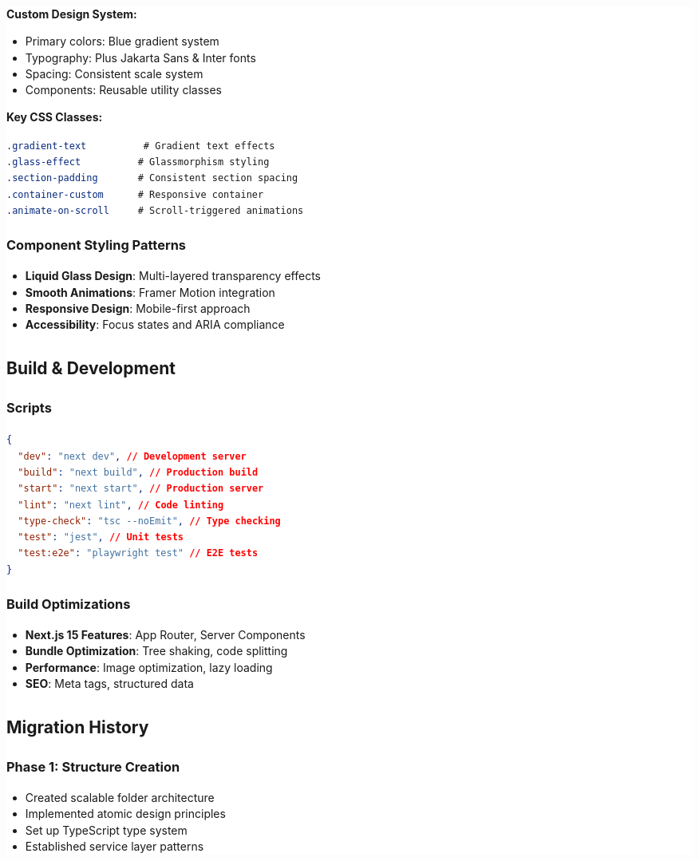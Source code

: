 **Custom Design System:**

- Primary colors: Blue gradient system
- Typography: Plus Jakarta Sans & Inter fonts
- Spacing: Consistent scale system
- Components: Reusable utility classes

**Key CSS Classes:**

```css
.gradient-text          # Gradient text effects
.glass-effect          # Glassmorphism styling
.section-padding       # Consistent section spacing
.container-custom      # Responsive container
.animate-on-scroll     # Scroll-triggered animations
```

### Component Styling Patterns

- **Liquid Glass Design**: Multi-layered transparency effects
- **Smooth Animations**: Framer Motion integration
- **Responsive Design**: Mobile-first approach
- **Accessibility**: Focus states and ARIA compliance

## Build & Development

### Scripts

```json
{
  "dev": "next dev", // Development server
  "build": "next build", // Production build
  "start": "next start", // Production server
  "lint": "next lint", // Code linting
  "type-check": "tsc --noEmit", // Type checking
  "test": "jest", // Unit tests
  "test:e2e": "playwright test" // E2E tests
}
```

### Build Optimizations

- **Next.js 15 Features**: App Router, Server Components
- **Bundle Optimization**: Tree shaking, code splitting
- **Performance**: Image optimization, lazy loading
- **SEO**: Meta tags, structured data

## Migration History

### Phase 1: Structure Creation

- Created scalable folder architecture
- Implemented atomic design principles
- Set up TypeScript type system
- Established service layer patterns
